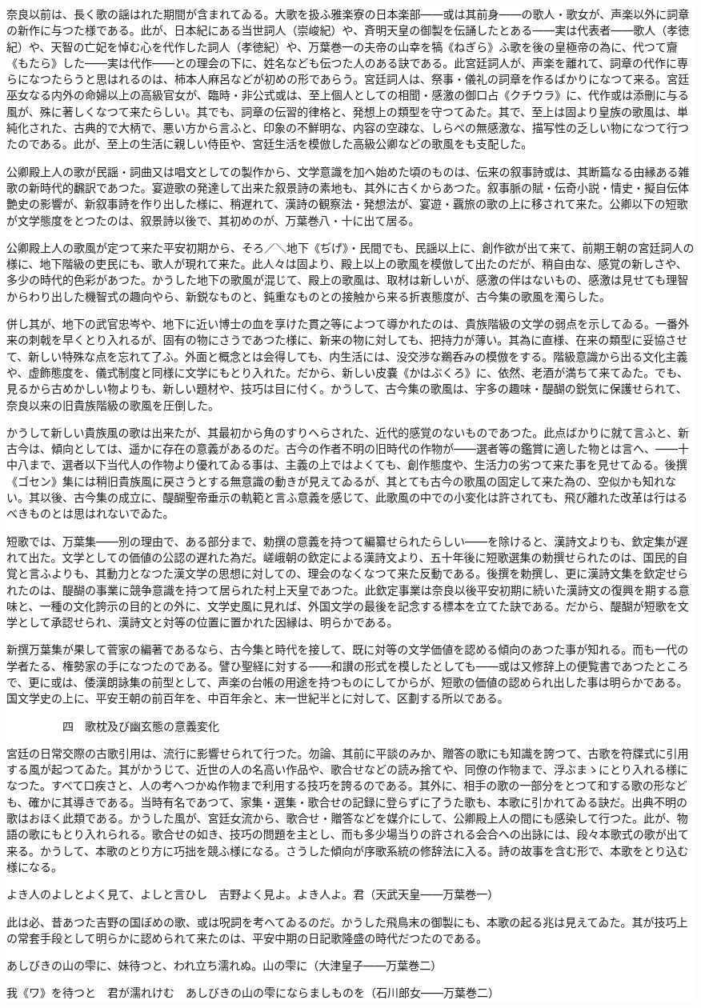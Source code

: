 奈良以前は、長く歌の謡はれた期間が含まれてゐる。大歌を扱ふ雅楽寮の日本楽部――或は其前身――の歌人・歌女が、声楽以外に詞章の新作に与つた様である。此が、日本紀にある当世詞人（崇峻紀）や、斉明天皇の御製を伝誦したとある――実は代表者――歌人（孝徳紀）や、天智の亡妃を悼む心を代作した詞人（孝徳紀）や、万葉巻一の夫帝の山幸を犒《ねぎら》ふ歌を後の皇極帝の為に、代つて齎《もたら》した――実は代作――との理会の下に、姓名なども伝つた人のある訣である。此宮廷詞人が、声楽を離れて、詞章の代作に専らになつたらうと思はれるのは、柿本人麻呂などが初めの形であらう。宮廷詞人は、祭事・儀礼の詞章を作るばかりになつて来る。宮廷巫女なる内外の命婦以上の高級官女が、臨時・非公式或は、至上個人としての相聞・感激の御口占《クチウラ》に、代作或は添刪に与る風が、殊に著しくなつて来たらしい。其でも、詞章の伝習的律格と、発想上の類型を守つてゐた。其で、至上は固より皇族の歌風は、単純化された、古典的で大柄で、悪い方から言ふと、印象の不鮮明な、内容の空疎な、しらべの無感激な、描写性の乏しい物になつて行つたのである。此が、至上の生活に親しい侍臣や、宮廷生活を模倣した高級公卿などの歌風をも支配した。

公卿殿上人の歌が民謡・詞曲又は唱文としての製作から、文学意識を加へ始めた頃のものは、伝来の叙事詩或は、其断篇なる由縁ある雑歌の新時代的飜訳であつた。宴遊歌の発達して出来た叙景詩の素地も、其外に古くからあつた。叙事脈の賦・伝奇小説・情史・擬自伝体艶史の影響が、新叙事詩を作り出した様に、稍遅れて、漢詩の観察法・発想法が、宴遊・覊旅の歌の上に移されて来た。公卿以下の短歌が文学態度をとつたのは、叙景詩以後で、其初めのが、万葉巻八・十に出て居る。

公卿殿上人の歌風が定つて来た平安初期から、そろ／＼地下《ぢげ》・民間でも、民謡以上に、創作欲が出て来て、前期王朝の宮廷詞人の様に、地下階級の吏民にも、歌人が現れて来た。此人々は固より、殿上以上の歌風を模倣して出たのだが、稍自由な、感覚の新しさや、多少の時代的色彩があつた。かうした地下の歌風が混じて、殿上の歌風は、取材は新しいが、感激の伴はないもの、感激は見せても理智からわり出した機智式の趣向やら、新鋭なものと、鈍重なものとの接触から来る折衷態度が、古今集の歌風を濁らした。

併し其が、地下の武官忠岑や、地下に近い博士の血を享けた貫之等によつて導かれたのは、貴族階級の文学の弱点を示してゐる。一番外来の刺戟を早くとり入れるが、固有の物にさうであつた様に、新来の物に対しても、把持力が薄い。其為に直様、在来の類型に妥協させて、新しい特殊な点を忘れて了ふ。外面と概念とは会得しても、内生活には、没交渉な鵜呑みの模倣をする。階級意識から出る文化主義や、虚飾態度を、儀式制度と同様に文学にもとり入れた。だから、新しい皮嚢《かはぶくろ》に、依然、老酒が満ちて来てゐた。でも、見るから古めかしい物よりも、新しい題材や、技巧は目に付く。かうして、古今集の歌風は、宇多の趣味・醍醐の鋭気に保護せられて、奈良以来の旧貴族階級の歌風を圧倒した。

かうして新しい貴族風の歌は出来たが、其最初から角のすりへらされた、近代的感覚のないものであつた。此点ばかりに就て言ふと、新古今は、傾向としては、遥かに存在の意義があるのだ。古今の作者不明の旧時代の作物が――選者等の鑑賞に適した物とは言へ、――十中八まで、選者以下当代人の作物より優れてゐる事は、主義の上ではよくても、創作態度や、生活力の劣つて来た事を見せてゐる。後撰《ゴセン》集には稍旧貴族風に戻さうとする無意識の動きが見えてゐるが、其とても古今の歌風の固定して来た為の、空似かも知れない。其以後、古今集の成立に、醍醐聖帝垂示の軌範と言ふ意義を感じて、此歌風の中での小変化は許されても、飛び離れた改革は行はるべきものとは思はれないでゐた。

短歌では、万葉集――別の理由で、ある部分まで、勅撰の意義を持つて編纂せられたらしい――を除けると、漢詩文よりも、欽定集が遅れて出た。文学としての価値の公認の遅れた為だ。嵯峨朝の欽定による漢詩文より、五十年後に短歌選集の勅撰せられたのは、国民的自覚と言ふよりも、其動力となつた漢文学の思想に対しての、理会のなくなつて来た反動である。後撰を勅撰し、更に漢詩文集を欽定せられたのは、醍醐の事業に競争意識を持つて居られた村上天皇であつた。此欽定事業は奈良以後平安初期に続いた漢詩文の復興を期する意味と、一種の文化誇示の目的との外に、文学史風に見れば、外国文学の最後を記念する標本を立てた訣である。だから、醍醐が短歌を文学として承認せられ、漢詩文と対等の位置に置かれた因縁は、明らかである。

新撰万葉集が果して菅家の編著であるなら、古今集と時代を接して、既に対等の文学価値を認める傾向のあつた事が知れる。而も一代の学者たる、権勢家の手になつたのである。譬ひ聖経に対する――和讃の形式を模したとしても――或は又修辞上の便覧書であつたところで、更に或は、倭漢朗詠集の前型として、声楽の台帳の用途を持つものにしてからが、短歌の価値の認められ出した事は明らかである。国文学史の上に、平安王朝の前百年を、中百年余と、末一世紀半とに対して、区劃する所以である。



　　　　　四　歌枕及び幽玄態の意義変化



宮廷の日常交際の古歌引用は、流行に影響せられて行つた。勿論、其前に平談のみか、贈答の歌にも知識を誇つて、古歌を符牒式に引用する風が起つてゐた。其がかうじて、近世の人の名高い作品や、歌合せなどの読み捨てや、同僚の作物まで、浮ぶまゝにとり入れる様になつた。すべて口疾さと、人の考へつかぬ作物まで利用する技巧を誇るのである。其外に、相手の歌の一部分をとつて和する歌の形なども、確かに其導きである。当時有名であつて、家集・選集・歌合せの記録に登らずに了うた歌も、本歌に引かれてゐる訣だ。出典不明の歌はおほく此類である。かうした風が、宮廷女流から、歌合せ・贈答などを媒介にして、公卿殿上人の間にも感染して行つた。此が、物語の歌にもとり入れられる。歌合せの如き、技巧の問題を主とし、而も多少場当りの許される会合への出詠には、段々本歌式の歌が出て来る。かうして、本歌のとり方に巧拙を競ふ様になる。さうした傾向が序歌系統の修辞法に入る。詩の故事を含む形で、本歌をとり込む様になる。


よき人のよしとよく見て、よしと言ひし　吉野よく見よ。よき人よ。君（天武天皇――万葉巻一）



此は必、昔あつた吉野の国ぼめの歌、或は呪詞を考へてゐるのだ。かうした飛鳥末の御製にも、本歌の起る兆は見えてゐた。其が技巧上の常套手段として明らかに認められて来たのは、平安中期の日記歌隆盛の時代だつたのである。


あしびきの山の雫に、妹待つと、われ立ち濡れぬ。山の雫に（大津皇子――万葉巻二）

我《ワ》を待つと　君が濡れけむ　あしびきの山の雫にならましものを（石川郎女――万葉巻二）


